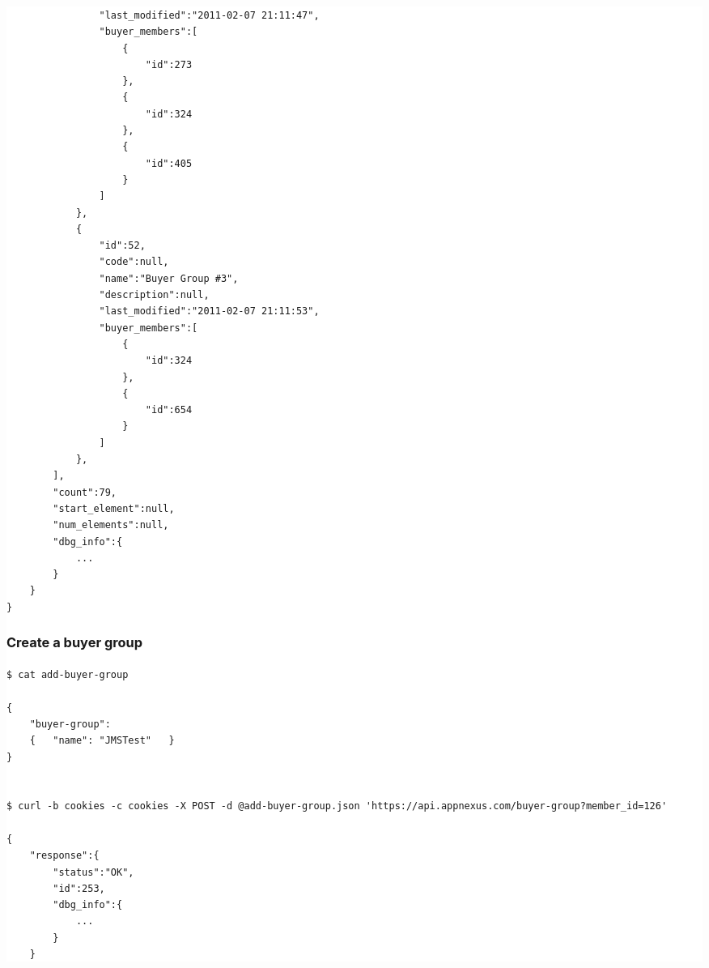```
                "last_modified":"2011-02-07 21:11:47",
                "buyer_members":[
                    {
                        "id":273
                    },
                    {
                        "id":324
                    },
                    {
                        "id":405
                    }
                ]
            },
            {
                "id":52,
                "code":null,
                "name":"Buyer Group #3",
                "description":null,
                "last_modified":"2011-02-07 21:11:53",
                "buyer_members":[
                    {
                        "id":324
                    },
                    {
                        "id":654
                    }
                ]
            },
        ],
        "count":79,
        "start_element":null,
        "num_elements":null,
        "dbg_info":{
            ...
        }
    }
}
```

### Create a buyer group

```
$ cat add-buyer-group

{    
    "buyer-group":
    {   "name": "JMSTest"   }
} 


$ curl -b cookies -c cookies -X POST -d @add-buyer-group.json 'https://api.appnexus.com/buyer-group?member_id=126'

{
    "response":{
        "status":"OK",
        "id":253,
        "dbg_info":{
            ...
        }
    }
```
